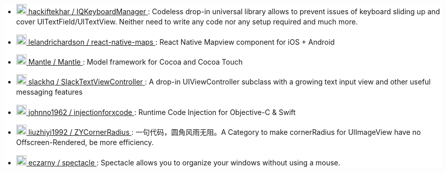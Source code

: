 * <img src='https://avatars2.githubusercontent.com/u/3831495?v=3&s=40' height='20' width='20'>[
      hackiftekhar
      /
      IQKeyboardManager
](https://github.com/hackiftekhar/IQKeyboardManager): 
      Codeless drop-in universal library allows to prevent issues of keyboard sliding up and cover UITextField/UITextView. Neither need to write any code nor any setup required and much more.
    
* <img src='https://avatars2.githubusercontent.com/u/1885623?v=3&s=40' height='20' width='20'>[
      lelandrichardson
      /
      react-native-maps
](https://github.com/lelandrichardson/react-native-maps): 
      React Native Mapview component for iOS + Android
    
* <img src='https://avatars1.githubusercontent.com/u/432536?v=3&s=40' height='20' width='20'>[
      Mantle
      /
      Mantle
](https://github.com/Mantle/Mantle): 
      Model framework for Cocoa and Cocoa Touch
    
* <img src='https://avatars2.githubusercontent.com/u/590579?v=3&s=40' height='20' width='20'>[
      slackhq
      /
      SlackTextViewController
](https://github.com/slackhq/SlackTextViewController): 
      A drop-in UIViewController subclass with a growing text input view and other useful messaging features
    
* <img src='https://avatars1.githubusercontent.com/u/1786033?v=3&s=40' height='20' width='20'>[
      johnno1962
      /
      injectionforxcode
](https://github.com/johnno1962/injectionforxcode): 
      Runtime Code Injection for Objective-C & Swift
    
* <img src='https://avatars3.githubusercontent.com/u/13046550?v=3&s=40' height='20' width='20'>[
      liuzhiyi1992
      /
      ZYCornerRadius
](https://github.com/liuzhiyi1992/ZYCornerRadius): 
      一句代码，圆角风雨无阻。A Category to make cornerRadius for UIImageView have no Offscreen-Rendered, be more efficiency. 
    
* <img src='https://avatars3.githubusercontent.com/u/28012?v=3&s=40' height='20' width='20'>[
      eczarny
      /
      spectacle
](https://github.com/eczarny/spectacle): 
      Spectacle allows you to organize your windows without using a mouse.
    